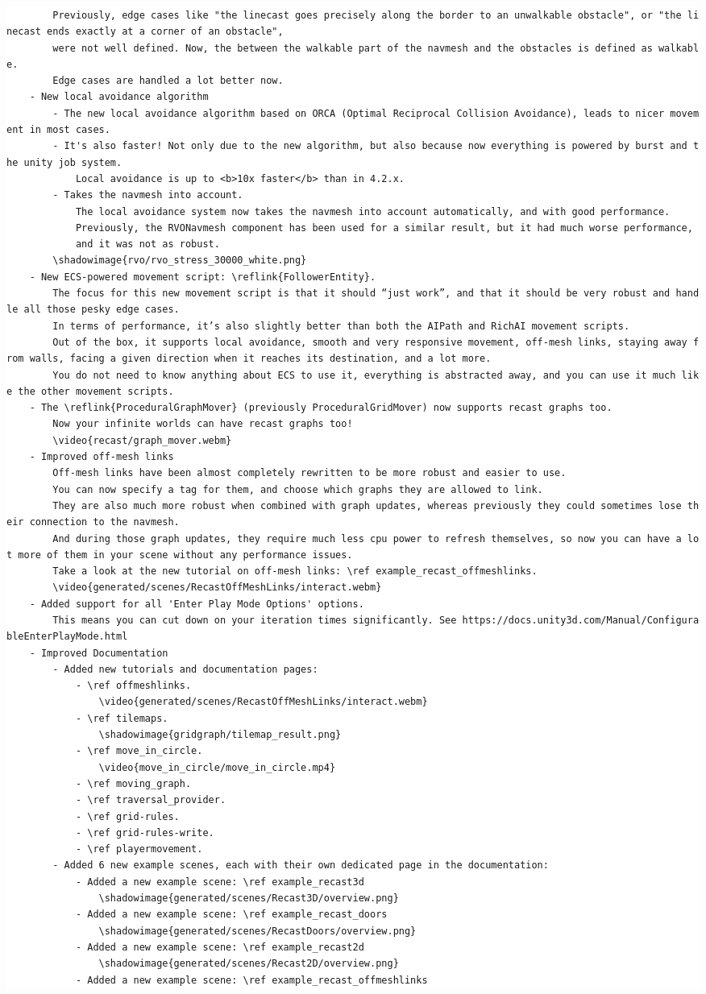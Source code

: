			Previously, edge cases like "the linecast goes precisely along the border to an unwalkable obstacle", or "the linecast ends exactly at a corner of an obstacle",
			were not well defined. Now, the between the walkable part of the navmesh and the obstacles is defined as walkable.
			Edge cases are handled a lot better now.
		- New local avoidance algorithm
			- The new local avoidance algorithm based on ORCA (Optimal Reciprocal Collision Avoidance), leads to nicer movement in most cases.
			- It's also faster! Not only due to the new algorithm, but also because now everything is powered by burst and the unity job system.
				Local avoidance is up to <b>10x faster</b> than in 4.2.x.
			- Takes the navmesh into account.
				The local avoidance system now takes the navmesh into account automatically, and with good performance.
				Previously, the RVONavmesh component has been used for a similar result, but it had much worse performance,
				and it was not as robust.
			\shadowimage{rvo/rvo_stress_30000_white.png}
		- New ECS-powered movement script: \reflink{FollowerEntity}.
			The focus for this new movement script is that it should “just work”, and that it should be very robust and handle all those pesky edge cases.
			In terms of performance, it’s also slightly better than both the AIPath and RichAI movement scripts.
			Out of the box, it supports local avoidance, smooth and very responsive movement, off-mesh links, staying away from walls, facing a given direction when it reaches its destination, and a lot more.
			You do not need to know anything about ECS to use it, everything is abstracted away, and you can use it much like the other movement scripts.
		- The \reflink{ProceduralGraphMover} (previously ProceduralGridMover) now supports recast graphs too.
			Now your infinite worlds can have recast graphs too!
			\video{recast/graph_mover.webm}
		- Improved off-mesh links
			Off-mesh links have been almost completely rewritten to be more robust and easier to use.
			You can now specify a tag for them, and choose which graphs they are allowed to link.
			They are also much more robust when combined with graph updates, whereas previously they could sometimes lose their connection to the navmesh.
			And during those graph updates, they require much less cpu power to refresh themselves, so now you can have a lot more of them in your scene without any performance issues.
			Take a look at the new tutorial on off-mesh links: \ref example_recast_offmeshlinks.
			\video{generated/scenes/RecastOffMeshLinks/interact.webm}
		- Added support for all 'Enter Play Mode Options' options.
			This means you can cut down on your iteration times significantly. See https://docs.unity3d.com/Manual/ConfigurableEnterPlayMode.html
		- Improved Documentation
			- Added new tutorials and documentation pages:
				- \ref offmeshlinks.
					\video{generated/scenes/RecastOffMeshLinks/interact.webm}
				- \ref tilemaps.
					\shadowimage{gridgraph/tilemap_result.png}
				- \ref move_in_circle.
					\video{move_in_circle/move_in_circle.mp4}
				- \ref moving_graph.
				- \ref traversal_provider.
				- \ref grid-rules.
				- \ref grid-rules-write.
				- \ref playermovement.
			- Added 6 new example scenes, each with their own dedicated page in the documentation:
				- Added a new example scene: \ref example_recast3d
					\shadowimage{generated/scenes/Recast3D/overview.png}
				- Added a new example scene: \ref example_recast_doors
					\shadowimage{generated/scenes/RecastDoors/overview.png}
				- Added a new example scene: \ref example_recast2d
					\shadowimage{generated/scenes/Recast2D/overview.png}
				- Added a new example scene: \ref example_recast_offmeshlinks